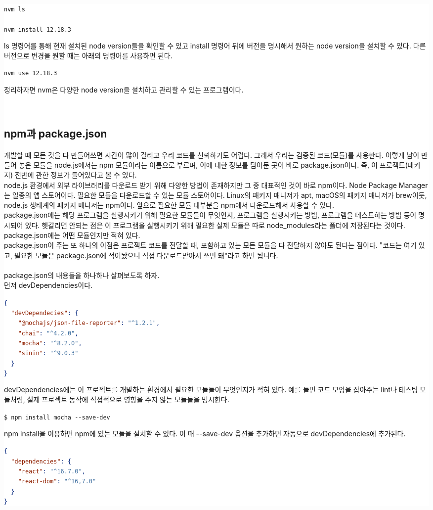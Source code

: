 ```
nvm ls

nvm install 12.18.3
```

ls 명령어를 통해 현재 설치된 node version들을 확인할 수 있고 install 명령어 뒤에 버전을 명시해서 원하는 node version을 설치할 수 있다. 다른 버전으로 변경을 원할 때는 아래의 명령어를 사용하면 된다.

```
nvm use 12.18.3
```

정리하자면 nvm은 다양한 node version을 설치하고 관리할 수 있는 프로그램이다.

</br>

## npm과 package.json

개발할 때 모든 것을 다 만들어쓰면 시간이 많이 걸리고 우리 코드를 신뢰하기도 어렵다. 그래서 우리는 검증된 코드(모듈)를 사용한다. 이렇게 남이 만들어 놓은 모듈을 node.js에서는 npm 모듈이라는 이름으로 부르며, 이에 대한 정보를 담아둔 곳이 바로 package.json이다. 즉, 이 프로젝트(패키지) 전반에 관한 정보가 들어있다고 볼 수 있다.  
node.js 환경에서 외부 라이브러리를 다운로드 받기 위해 다양한 방법이 존재하지만 그 중 대표적인 것이 바로 npm이다. Node Package Manager는 일종의 앱 스토어이다. 필요한 모듈을 다운로드할 수 있는 모듈 스토어이다. Linux의 패키지 매니저가 apt, macOS의 패키지 매니저가 brew이듯, node.js 생태계의 패키지 매니저는 npm이다. 앞으로 필요한 모듈 대부분을 npm에서 다운로드해서 사용할 수 있다.  
package.json에는 해당 프로그램을 실행시키기 위해 필요한 모듈들이 무엇인지, 프로그램을 실행시키는 방법, 프로그램을 테스트하는 방법 등이 명시되어 있다. 헷갈리면 안되는 점은 이 프로그램을 실행시키기 위해 필요한 실제 모듈은 따로 node_modules라는 폴더에 저장된다는 것이다. package.json에는 어떤 모듈인지만 적혀 있다.  
package.json이 주는 또 하나의 이점은 프로젝트 코드를 전달할 때, 포함하고 있는 모든 모듈을 다 전달하지 않아도 된다는 점이다. "코드는 여기 있고, 필요한 모듈은 package.json에 적어놨으니 직접 다운로드받아서 쓰면 돼"라고 하면 됩니다.  
</br>
package.json의 내용들을 하나하나 살펴보도록 하자.  
먼저 devDependencies이다.

```json
{
  "devDependecies": {
    "@mochajs/json-file-reporter": "^1.2.1",
    "chai": "^4.2.0",
    "mocha": "^8.2.0",
    "sinin": "^9.0.3"
  }
}
```

devDependencies에는 이 프로젝트를 개발하는 환경에서 필요한 모듈들이 무엇인지가 적혀 있다. 예를 들면 코드 모양을 잡아주는 lint나 테스팅 모듈처럼, 실제 프로젝트 동작에 직접적으로 영향을 주지 않는 모듈들을 명시한다.

```
$ npm install mocha --save-dev
```

npm install을 이용하면 npm에 있는 모듈을 설치할 수 있다. 이 때 --save-dev 옵션을 추가하면 자동으로 devDependencies에 추가된다.

```json
{
  "dependencies": {
    "react": "^16.7.0",
    "react-dom": "^16,7.0"
  }
}
```
